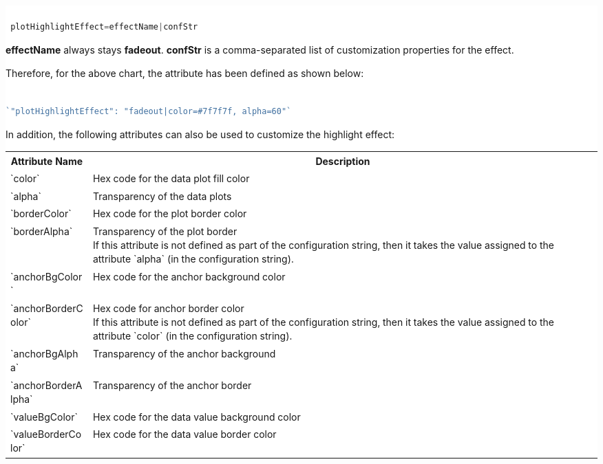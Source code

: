 ```javascript

 plotHighlightEffect=effectName|confStr 

 ```

__effectName__ always stays __fadeout__. __confStr__ is a comma-separated list of customization properties for the effect.

Therefore, for the above chart, the attribute has been defined as shown below:

```javascript

`"plotHighlightEffect": "fadeout|color=#7f7f7f, alpha=60"`

```

In addition, the following attributes can also be used to customize the highlight effect:

<table>
  <tr>
    <th> Attribute Name </th>
    <th> Description </th>
  </tr>
  <tr>
    <td> `color` </td>
    <td> Hex code for the data plot fill color </td>
  </tr>
  <tr>
    <td> `alpha` </td>
    <td> Transparency of the data plots </td>
  </tr>
  <tr>
    <td> `borderColor` </td>
    <td> Hex code for the plot border color </td>
  </tr>
  <tr>
    <td> `borderAlpha` </td>
    <td> Transparency of the plot border <br> If this attribute is not defined as part of the configuration string, then it takes the value assigned to the attribute `alpha` (in the configuration string). </td>
  </tr>
  <tr>
    <td> `anchorBgColor` </td>
    <td> Hex code for the anchor background color </td>
  </tr>
  <tr>
    <td> `anchorBorderColor` </td>
    <td> Hex code for anchor border color <br> If this attribute is not defined as part of the configuration string, then it takes the value assigned to the attribute `color` (in the configuration string). </td>
  </tr>
  <tr>
    <td> `anchorBgAlpha` </td>
    <td> Transparency of the anchor background </td>
  </tr>
  <tr>
    <td> `anchorBorderAlpha` </td>
    <td> Transparency of the anchor border </td>
  </tr>
  <tr>
    <td> `valueBgColor` </td>
    <td> Hex code for the data value background color </td>
  </tr>
  <tr>
    <td> `valueBorderColor` </td>
    <td> Hex code for the data value border color </td>